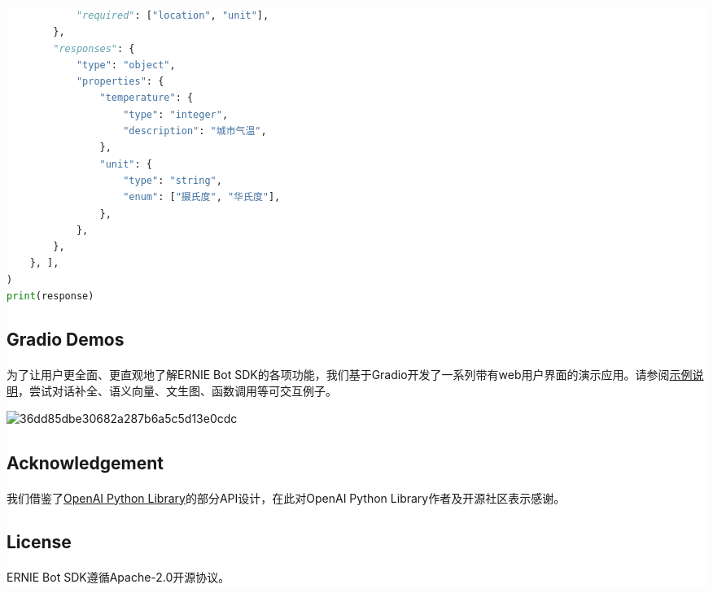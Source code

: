 ```python
            "required": ["location", "unit"],
        },
        "responses": {
            "type": "object",
            "properties": {
                "temperature": {
                    "type": "integer",
                    "description": "城市气温",
                },
                "unit": {
                    "type": "string",
                    "enum": ["摄氏度", "华氏度"],
                },
            },
        },
    }, ],
)
print(response)
```

## Gradio Demos

为了让用户更全面、更直观地了解ERNIE Bot SDK的各项功能，我们基于Gradio开发了一系列带有web用户界面的演示应用。请参阅[示例说明](../examples)，尝试对话补全、语义向量、文生图、函数调用等可交互例子。

<img width="1296" alt="36dd85dbe30682a287b6a5c5d13e0cdc" src="https://user-images.githubusercontent.com/19339784/264367116-600c34b9-0103-4fb7-bbe5-6d71ddc6af09.gif">

## Acknowledgement

我们借鉴了[OpenAI Python Library](https://github.com/openai/openai-python)的部分API设计，在此对OpenAI Python Library作者及开源社区表示感谢。

## License

ERNIE Bot SDK遵循Apache-2.0开源协议。
